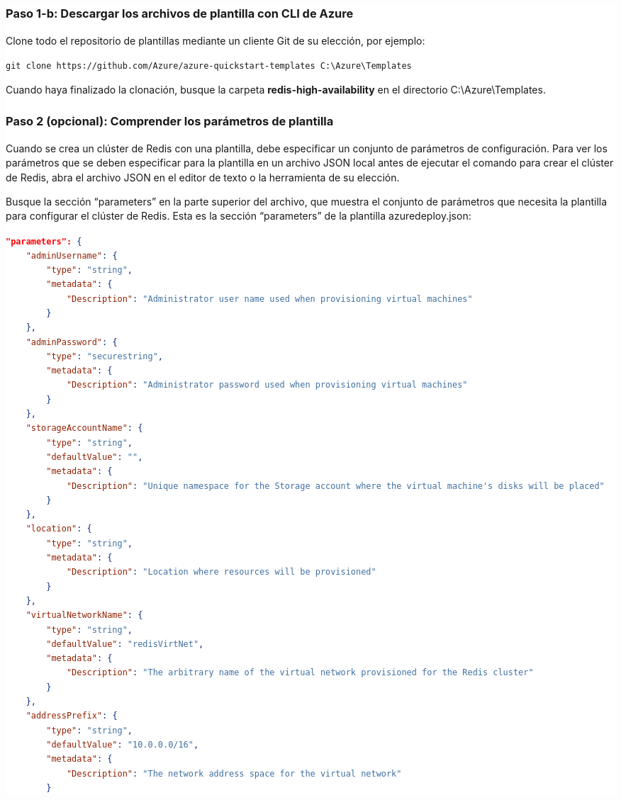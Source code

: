 ### Paso 1-b: Descargar los archivos de plantilla con CLI de Azure

Clone todo el repositorio de plantillas mediante un cliente Git de su elección, por ejemplo:

```
git clone https://github.com/Azure/azure-quickstart-templates C:\Azure\Templates
```

Cuando haya finalizado la clonación, busque la carpeta **redis-high-availability** en el directorio C:\\Azure\\Templates.

### Paso 2 (opcional): Comprender los parámetros de plantilla

Cuando se crea un clúster de Redis con una plantilla, debe especificar un conjunto de parámetros de configuración. Para ver los parámetros que se deben especificar para la plantilla en un archivo JSON local antes de ejecutar el comando para crear el clúster de Redis, abra el archivo JSON en el editor de texto o la herramienta de su elección.

Busque la sección “parameters” en la parte superior del archivo, que muestra el conjunto de parámetros que necesita la plantilla para configurar el clúster de Redis. Esta es la sección “parameters” de la plantilla azuredeploy.json:

```json
"parameters": {
	"adminUsername": {
		"type": "string",
		"metadata": {
			"Description": "Administrator user name used when provisioning virtual machines"
		}
	},
	"adminPassword": {
		"type": "securestring",
		"metadata": {
			"Description": "Administrator password used when provisioning virtual machines"
		}
	},
	"storageAccountName": {
		"type": "string",
		"defaultValue": "",
		"metadata": {
			"Description": "Unique namespace for the Storage account where the virtual machine's disks will be placed"
		}
	},
	"location": {
		"type": "string",
		"metadata": {
			"Description": "Location where resources will be provisioned"
		}
	},
	"virtualNetworkName": {
		"type": "string",
		"defaultValue": "redisVirtNet",
		"metadata": {
			"Description": "The arbitrary name of the virtual network provisioned for the Redis cluster"
		}
	},
	"addressPrefix": {
		"type": "string",
		"defaultValue": "10.0.0.0/16",
		"metadata": {
			"Description": "The network address space for the virtual network"
		}
```